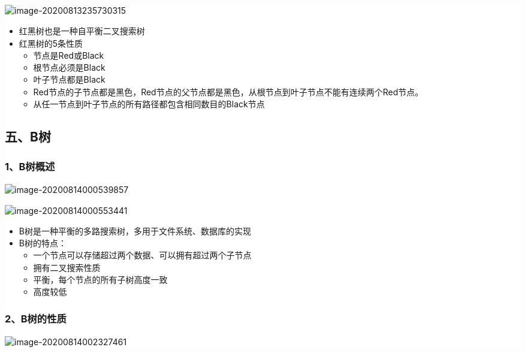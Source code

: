 ![image-20200813235730315](http://picture.youyouluming.cn/image-20200813235730315.png)

* 红黑树也是一种自平衡二叉搜索树
* 红黑树的5条性质
  * 节点是Red或Black
  * 根节点必须是Black
  * 叶子节点都是Black
  * Red节点的子节点都是黑色，Red节点的父节点都是黑色，从根节点到叶子节点不能有连续两个Red节点。
  * 从任一节点到叶子节点的所有路径都包含相同数目的Black节点



## 五、B树

### 1、B树概述

![image-20200814000539857](http://picture.youyouluming.cn/image-20200814000539857.png)

![image-20200814000553441](http://picture.youyouluming.cn/image-20200814000553441.png)

* B树是一种平衡的多路搜索树，多用于文件系统、数据库的实现
* B树的特点：
  * 一个节点可以存储超过两个数据、可以拥有超过两个子节点
  * 拥有二叉搜索性质
  * 平衡，每个节点的所有子树高度一致
  * 高度较低

### 2、B树的性质

![image-20200814002327461](http://picture.youyouluming.cn/image-20200814002327461.png)